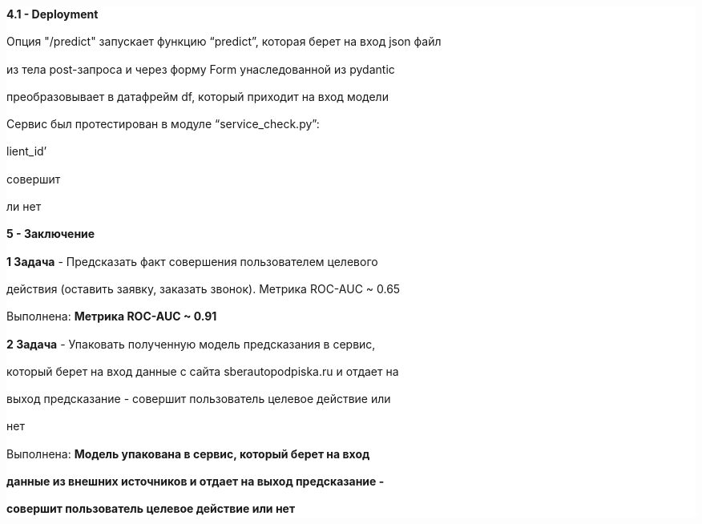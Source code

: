 

<a name="br18"></a> 

**4.1 - Deployment**

Опция "/predict" запускает функцию “predict”, которая берет на вход json файл

из тела post-запроса и через форму Form унаследованной из pydantic

преобразовывает в датафрейм df, который приходит на вход модели

Сервис был протестирован в модуле “service\_check.py”:

lient\_id’

совершит

ли нет



<a name="br19"></a> 

**5 - Заключение**

**1 Задача** - Предсказать факт совершения пользователем целевого

действия (оставить заявку, заказать звонок). Метрика ROC-AUC ~ 0.65

Выполнена: **Метрика ROC-AUC ~ 0.91**

**2 Задача** - Упаковать полученную модель предсказания в сервис,

который берет на вход данные с сайта sberautopodpiska.ru и отдает на

выход предсказание - совершит пользователь целевое действие или

нет

Выполнена: **Модель упакована в сервис, который берет на вход**

**данные из внешних источников и отдает на выход предсказание -**

**совершит пользователь целевое действие или нет**


